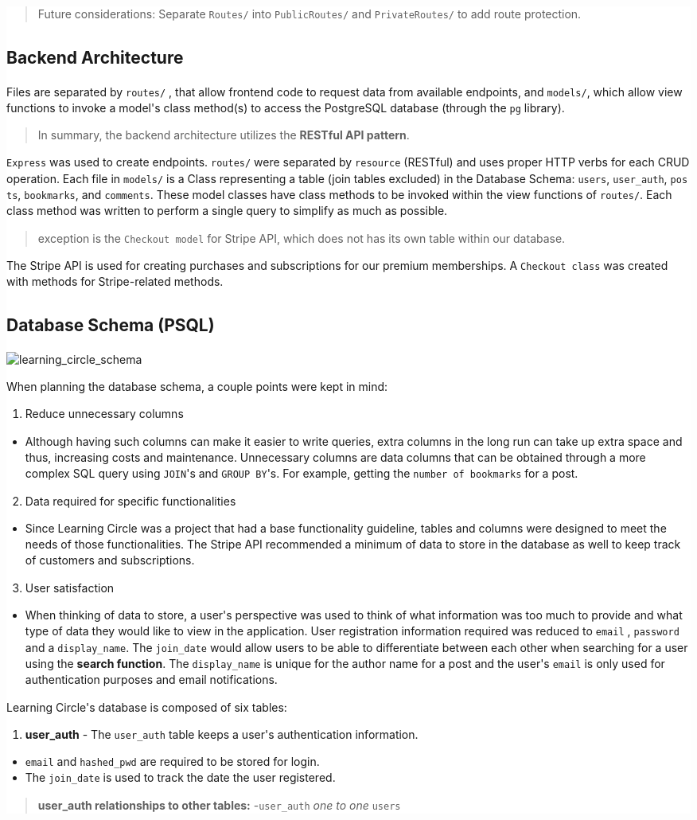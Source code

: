 >Future considerations: Separate `Routes/` into `PublicRoutes/` and `PrivateRoutes/` to add route protection.

## Backend Architecture
Files are separated by `routes/` , that allow frontend code to request data from available endpoints, and `models/`, which allow view functions to invoke a model's class method(s) to access the PostgreSQL database (through the `pg` library).

> In summary, the backend architecture utilizes the **RESTful API pattern**.

 `Express` was used to create endpoints. `routes/` were separated by `resource` (RESTful) and uses proper HTTP verbs for each CRUD operation. Each file in `models/` is a Class representing a table (join tables excluded) in the Database Schema: `users`, `user_auth`, `posts`, `bookmarks`, and `comments`. These model classes have class methods to be invoked within the view functions of `routes/`. Each class method was written to perform a single query to simplify as much as possible.
> exception is the `Checkout model` for Stripe API, which does not has its own table within our database.

The Stripe API is used for creating purchases and subscriptions for our premium memberships. A `Checkout class` was created with methods for Stripe-related methods. 

## Database Schema (PSQL)
![learning_circle_schema](https://i.imgur.com/FgBP2gu.png)

When planning the database schema, a couple points were kept in mind:

1. Reduce unnecessary columns

- Although having such columns can make it easier to write queries, extra columns in the long run can take up extra space and thus, increasing costs and maintenance. Unnecessary columns are data columns that can be obtained through a more complex SQL query using `JOIN`'s and `GROUP BY`'s. For example, getting the `number of bookmarks` for a post.

2. Data required for specific functionalities

- Since Learning Circle was a project that had a base functionality guideline, tables and columns were designed to meet the needs of those functionalities. The Stripe API recommended a minimum of data to store in the database as well to keep track of customers and subscriptions.

3. User satisfaction

- When thinking of data to store, a user's perspective was used to think of what information was too much to provide and what type of data they would like to view in the application. User registration information required was reduced to `email` , `password` and a `display_name`. The `join_date` would allow users to be able to differentiate between each other when searching for a user using the **search function**. The `display_name` is  unique for the author name for a post and the user's `email` is only used for authentication purposes and email notifications.

Learning Circle's database is composed of six tables:

1.  **user_auth** - The `user_auth` table keeps a user's authentication information.
- `email` and `hashed_pwd` are required to be stored for login.
- The `join_date` is used to track the date the user registered.

>**user_auth relationships to other tables:**
>-`user_auth` *one to one* `users`

